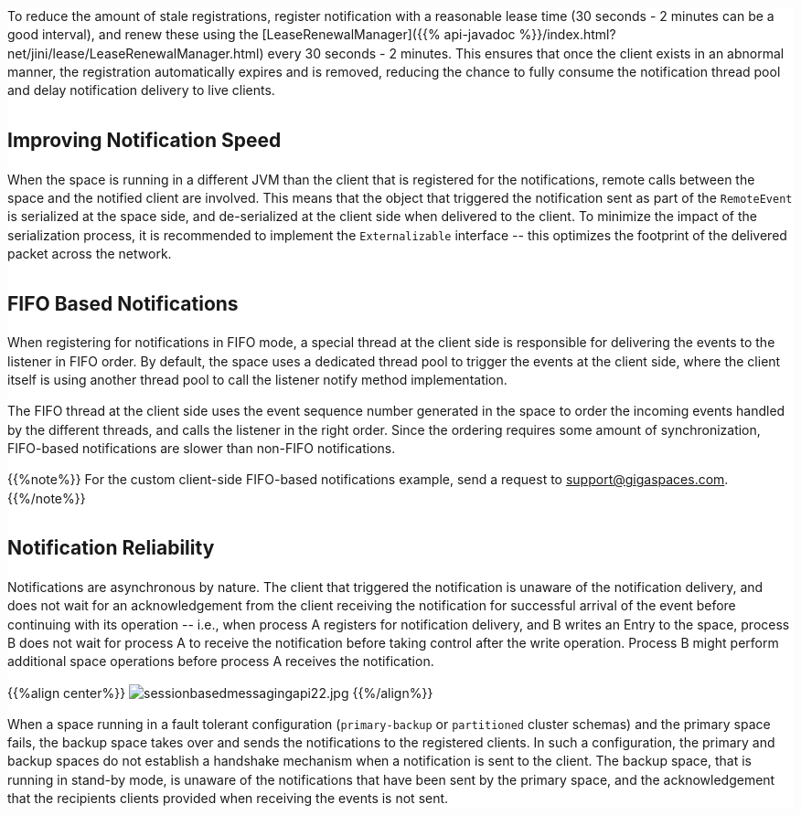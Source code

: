 To reduce the amount of stale registrations, register notification with a reasonable lease time (30 seconds - 2 minutes can be a good interval), and renew these using the [LeaseRenewalManager]({{% api-javadoc %}}/index.html?net/jini/lease/LeaseRenewalManager.html) every 30 seconds - 2 minutes. This ensures that once the client exists in an abnormal manner, the registration automatically expires and is removed, reducing the chance to fully consume the notification thread pool and delay notification delivery to live clients.

## Improving Notification Speed

When the space is running in a different JVM than the client that is registered for the notifications, remote calls between the space and the notified client are involved. This means that the object that triggered the notification sent as part of the `RemoteEvent` is serialized at the space side, and de-serialized at the client side when delivered to the client. To minimize the impact of the serialization process, it is recommended to implement the `Externalizable` interface -- this optimizes the footprint of the delivered packet across the network.

## FIFO Based Notifications

When registering for notifications in FIFO mode, a special thread at the client side is responsible for delivering the events to the listener in FIFO order. By default, the space uses a dedicated thread pool to trigger the events at the client side, where the client itself is using another thread pool to call the listener notify method implementation.

The FIFO thread at the client side uses the event sequence number generated in the space to order the incoming events handled by the different threads, and calls the listener in the right order. Since the ordering requires some amount of synchronization, FIFO-based notifications are slower than non-FIFO notifications.

{{%note%}}
For the custom client-side FIFO-based notifications example, send a request to support@gigaspaces.com.
{{%/note%}}

## Notification Reliability


Notifications are asynchronous by nature. The client that triggered the notification is unaware of the notification delivery, and does not wait for an acknowledgement from the client receiving the notification for successful arrival of the event before continuing with its operation -- i.e., when process A registers for notification delivery, and B writes an Entry to the space, process B does not wait for process A to receive the notification before taking control after the write operation. Process B might perform additional space operations before process A receives the notification.

{{%align center%}}
![sessionbasedmessagingapi22.jpg](/attachment_files/sessionbasedmessagingapi22.jpg)
{{%/align%}}

When a space running in a fault tolerant configuration (`primary-backup` or `partitioned` cluster schemas) and the primary space fails, the backup space takes over and sends the notifications to the registered clients. In such a configuration, the primary and backup spaces do not establish a handshake mechanism when a notification is sent to the client. The backup space, that is running in stand-by mode, is unaware of the notifications that have been sent by the primary space, and the acknowledgement that the recipients clients provided when receiving the events is not sent.
